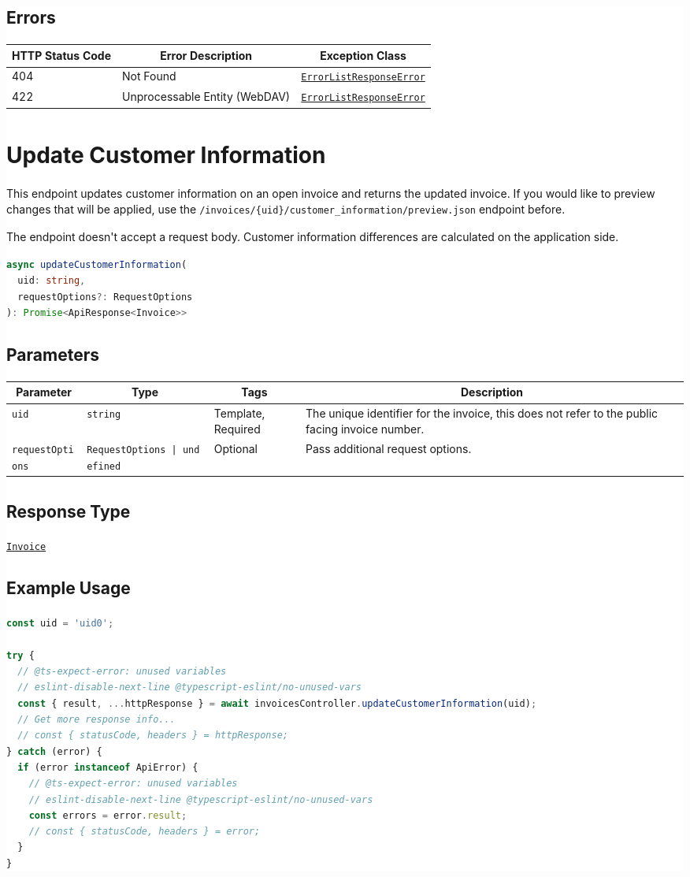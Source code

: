 ## Errors

| HTTP Status Code | Error Description | Exception Class |
|  --- | --- | --- |
| 404 | Not Found | [`ErrorListResponseError`](../../doc/models/error-list-response-error.md) |
| 422 | Unprocessable Entity (WebDAV) | [`ErrorListResponseError`](../../doc/models/error-list-response-error.md) |


# Update Customer Information

This endpoint updates customer information on an open invoice and returns the updated invoice. If you would like to preview changes that will be applied, use the `/invoices/{uid}/customer_information/preview.json` endpoint before.

The endpoint doesn't accept a request body. Customer information differences are calculated on the application side.

```ts
async updateCustomerInformation(
  uid: string,
  requestOptions?: RequestOptions
): Promise<ApiResponse<Invoice>>
```

## Parameters

| Parameter | Type | Tags | Description |
|  --- | --- | --- | --- |
| `uid` | `string` | Template, Required | The unique identifier for the invoice, this does not refer to the public facing invoice number. |
| `requestOptions` | `RequestOptions \| undefined` | Optional | Pass additional request options. |

## Response Type

[`Invoice`](../../doc/models/invoice.md)

## Example Usage

```ts
const uid = 'uid0';

try {
  // @ts-expect-error: unused variables
  // eslint-disable-next-line @typescript-eslint/no-unused-vars
  const { result, ...httpResponse } = await invoicesController.updateCustomerInformation(uid);
  // Get more response info...
  // const { statusCode, headers } = httpResponse;
} catch (error) {
  if (error instanceof ApiError) {
    // @ts-expect-error: unused variables
    // eslint-disable-next-line @typescript-eslint/no-unused-vars
    const errors = error.result;
    // const { statusCode, headers } = error;
  }
}
```
